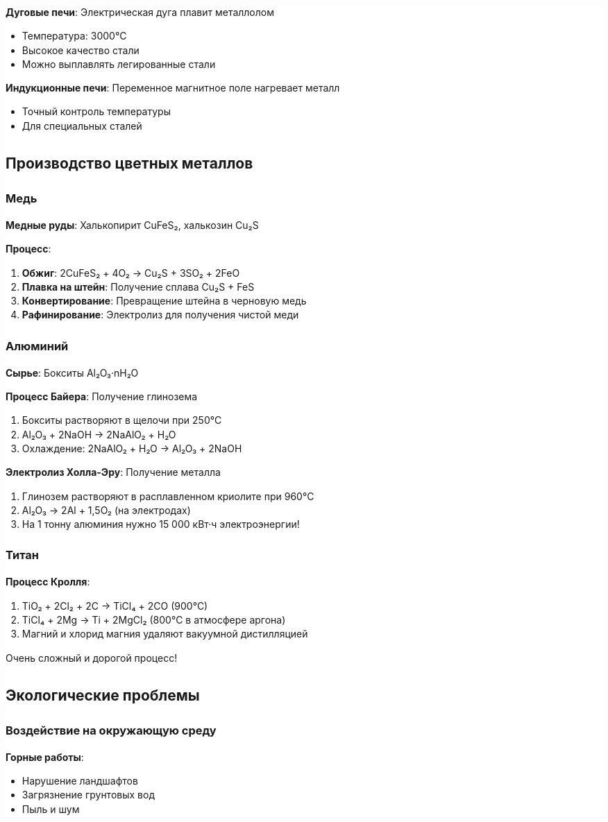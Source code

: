 **Дуговые печи**: Электрическая дуга плавит металлолом
- Температура: 3000°C
- Высокое качество стали
- Можно выплавлять легированные стали

**Индукционные печи**: Переменное магнитное поле нагревает металл
- Точный контроль температуры
- Для специальных сталей

## Производство цветных металлов

### Медь

**Медные руды**: Халькопирит CuFeS₂, халькозин Cu₂S

**Процесс**:
1. **Обжиг**: 2CuFeS₂ + 4O₂ → Cu₂S + 3SO₂ + 2FeO
2. **Плавка на штейн**: Получение сплава Cu₂S + FeS
3. **Конвертирование**: Превращение штейна в черновую медь
4. **Рафинирование**: Электролиз для получения чистой меди

### Алюминий

**Сырье**: Бокситы Al₂O₃·nH₂O

**Процесс Байера**: Получение глинозема
1. Бокситы растворяют в щелочи при 250°C
2. Al₂O₃ + 2NaOH → 2NaAlO₂ + H₂O
3. Охлаждение: 2NaAlO₂ + H₂O → Al₂O₃ + 2NaOH

**Электролиз Холла-Эру**: Получение металла
1. Глинозем растворяют в расплавленном криолите при 960°C
2. Al₂O₃ → 2Al + 1,5O₂ (на электродах)
3. На 1 тонну алюминия нужно 15 000 кВт·ч электроэнергии!

### Титан

**Процесс Кролля**:
1. TiO₂ + 2Cl₂ + 2C → TiCl₄ + 2CO (900°C)
2. TiCl₄ + 2Mg → Ti + 2MgCl₂ (800°C в атмосфере аргона)
3. Магний и хлорид магния удаляют вакуумной дистилляцией

Очень сложный и дорогой процесс!

## Экологические проблемы

### Воздействие на окружающую среду

**Горные работы**:
- Нарушение ландшафтов
- Загрязнение грунтовых вод
- Пыль и шум
